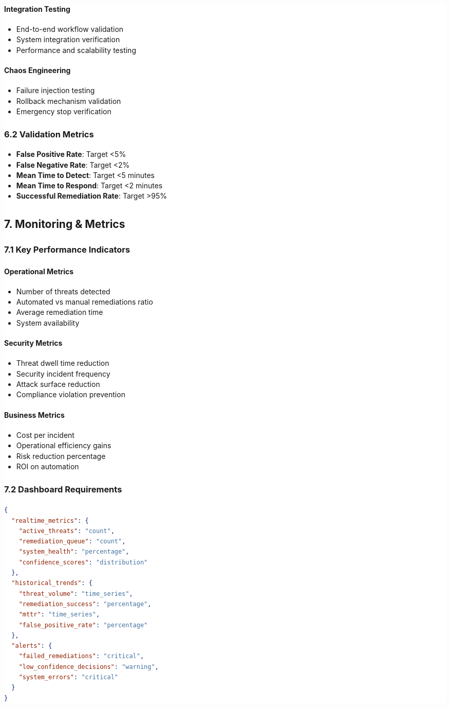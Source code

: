 #### Integration Testing
- End-to-end workflow validation
- System integration verification
- Performance and scalability testing

#### Chaos Engineering
- Failure injection testing
- Rollback mechanism validation
- Emergency stop verification

### 6.2 Validation Metrics

- **False Positive Rate**: Target <5%
- **False Negative Rate**: Target <2%
- **Mean Time to Detect**: Target <5 minutes
- **Mean Time to Respond**: Target <2 minutes
- **Successful Remediation Rate**: Target >95%

## 7. Monitoring & Metrics

### 7.1 Key Performance Indicators

#### Operational Metrics
- Number of threats detected
- Automated vs manual remediations ratio
- Average remediation time
- System availability

#### Security Metrics
- Threat dwell time reduction
- Security incident frequency
- Attack surface reduction
- Compliance violation prevention

#### Business Metrics
- Cost per incident
- Operational efficiency gains
- Risk reduction percentage
- ROI on automation

### 7.2 Dashboard Requirements

```json
{
  "realtime_metrics": {
    "active_threats": "count",
    "remediation_queue": "count",
    "system_health": "percentage",
    "confidence_scores": "distribution"
  },
  "historical_trends": {
    "threat_volume": "time_series",
    "remediation_success": "percentage",
    "mttr": "time_series",
    "false_positive_rate": "percentage"
  },
  "alerts": {
    "failed_remediations": "critical",
    "low_confidence_decisions": "warning",
    "system_errors": "critical"
  }
}
```
